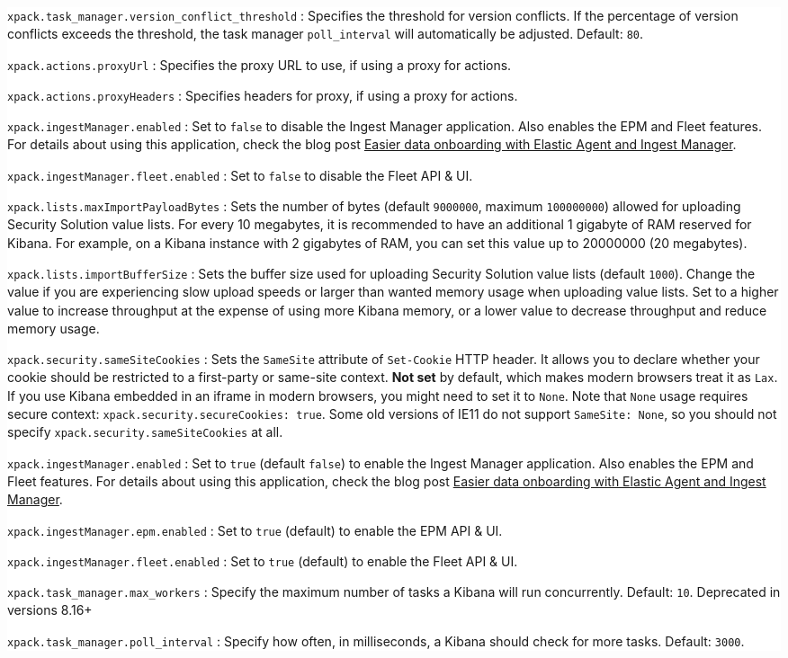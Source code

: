 
`xpack.task_manager.version_conflict_threshold`
:   Specifies the threshold for version conflicts. If the percentage of version conflicts exceeds the threshold, the task manager `poll_interval` will automatically be adjusted. Default: `80`.

`xpack.actions.proxyUrl`
:   Specifies the proxy URL to use, if using a proxy for actions.

`xpack.actions.proxyHeaders`
:   Specifies headers for proxy, if using a proxy for actions.

`xpack.ingestManager.enabled`
:   Set to `false` to disable the Ingest Manager application. Also enables the EPM and Fleet features. For details about using this application, check the blog post [Easier data onboarding with Elastic Agent and Ingest Manager](https://www.elastic.co/blog/introducing-elastic-agent-and-ingest-manager).

`xpack.ingestManager.fleet.enabled`
:   Set to `false` to disable the Fleet API & UI.

`xpack.lists.maxImportPayloadBytes`
:   Sets the number of bytes (default `9000000`, maximum `100000000`) allowed for uploading Security Solution value lists. For every 10 megabytes, it is recommended to have an additional 1 gigabyte of RAM reserved for Kibana. For example, on a Kibana instance with 2 gigabytes of RAM, you can set this value up to 20000000 (20 megabytes).

`xpack.lists.importBufferSize`
:   Sets the buffer size used for uploading Security Solution value lists (default `1000`). Change the value if you are experiencing slow upload speeds or larger than wanted memory usage when uploading value lists. Set to a higher value to increase throughput at the expense of using more Kibana memory, or a lower value to decrease throughput and reduce memory usage.

`xpack.security.sameSiteCookies`
:   Sets the `SameSite` attribute of `Set-Cookie` HTTP header. It allows you to declare whether your cookie should be restricted to a first-party or same-site context. **Not set** by default, which makes modern browsers treat it as `Lax`. If you use Kibana embedded in an iframe in modern browsers, you might need to set it to `None`. Note that `None` usage requires secure context: `xpack.security.secureCookies: true`. Some old versions of IE11 do not support `SameSite: None`, so you should not specify `xpack.security.sameSiteCookies` at all.

`xpack.ingestManager.enabled`
:   Set to `true` (default `false`) to enable the Ingest Manager application. Also enables the EPM and Fleet features. For details about using this application, check the blog post [Easier data onboarding with Elastic Agent and Ingest Manager](https://www.elastic.co/blog/introducing-elastic-agent-and-ingest-manager).

`xpack.ingestManager.epm.enabled`
:   Set to `true` (default) to enable the EPM API & UI.

`xpack.ingestManager.fleet.enabled`
:   Set to `true` (default) to enable the Fleet API & UI.

`xpack.task_manager.max_workers`
:   Specify the maximum number of tasks a Kibana will run concurrently. Default: `10`. Deprecated in versions 8.16+

`xpack.task_manager.poll_interval`
:   Specify how often, in milliseconds, a Kibana should check for more tasks. Default: `3000`.
